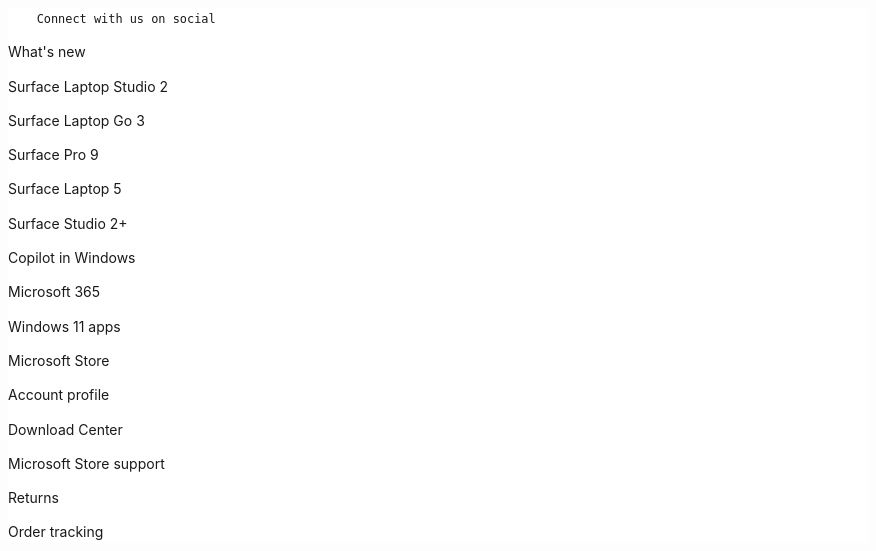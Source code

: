 
		Connect with us on social	




 





 





 













What's new


Surface Laptop Studio 2


Surface Laptop Go 3


Surface Pro 9


Surface Laptop 5


Surface Studio 2+


Copilot in Windows


Microsoft 365


Windows 11 apps




Microsoft Store


Account profile


Download Center


Microsoft Store support


Returns


Order tracking

